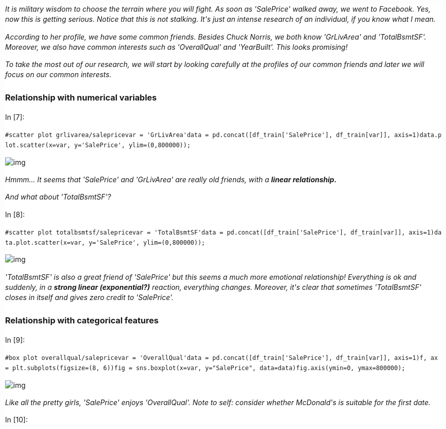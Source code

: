 *It is military wisdom to choose the terrain where you will fight. As soon as 'SalePrice' walked away, we went to Facebook. Yes, now this is getting serious. Notice that this is not stalking. It's just an intense research of an individual, if you know what I mean.*

*According to her profile, we have some common friends. Besides Chuck Norris, we both know 'GrLivArea' and 'TotalBsmtSF'. Moreover, we also have common interests such as 'OverallQual' and 'YearBuilt'. This looks promising!*

*To take the most out of our research, we will start by looking carefully at the profiles of our common friends and later we will focus on our common interests.*

### Relationship with numerical variables

In [7]:

```
#scatter plot grlivarea/salepricevar = 'GrLivArea'data = pd.concat([df_train['SalePrice'], df_train[var]], axis=1)data.plot.scatter(x=var, y='SalePrice', ylim=(0,800000));
```

![img](https://www.kaggleusercontent.com/kf/19403046/eyJhbGciOiJkaXIiLCJlbmMiOiJBMTI4Q0JDLUhTMjU2In0..HTM9EPFXLip6FiU8JLECHA.yCjS3leiex4554NMcxmqBDEgad1aYAKct1PTq4q6MWVkIqxNtZEUvZQddRV1o6CgyZg9AUSlR5T5RSSgdR-AGOzGUn-rUJdCXineUql1pVwRtBiTSoOuL_YD3b12N5suvyYgqngyLgizm7F5u6LwYeQ3pzAcwsvSAj_hSad41R9JrHbj7mjuL3PQ3Ka09ccvAGSvjiRQspY9tW5pqDxD2Qp0TKAijvCFOZP0sEIvHgsDUx1_dMUyfVM5iDxMyyv1RV9mHDPm6PKdZLdZ044GzeyHhpKL98oqScXjMqBfLMFAt80QtTD7cewaxbL9pmZgZoHEuxi6-eWwAtt5peHmbFkpxsmFQLp_CiGLRDPExI5-TAVVJvX5Rc7B8R_PZwuSZtGaLbNmZpysfGsWChamw-XGP_ydCN2S4qjOspjNqU6CnvXNjLCDE-mlEG8mw0Dic2IgwgijFLb13hX_r6daT4GrEIkRb4logMZO_IxPvYRBtNQtwNdRxW2b8ae8bpwgh2DL018MebOvfmXodC0YYN69ruorISNurhdOlJSX4R-mv_icGqoY4ta9psTAmY2fvMBqDMtVluDa1YQ7GZchxst51OlFJhClN48U1ZzPXLKiS5x-hYlL6sp3M2dtR8oBv7XABwlZbSohwsYy4ora6TZWiSHopqK-gh91IQeMmbKKIRD174Z5jCTxaPMFvNaW._42AAp6k4C9iG-THeHuc1w/__results___files/__results___16_0.png)

*Hmmm... It seems that 'SalePrice' and 'GrLivArea' are really old friends, with a **linear relationship.***

*And what about 'TotalBsmtSF'?*

In [8]:

```
#scatter plot totalbsmtsf/salepricevar = 'TotalBsmtSF'data = pd.concat([df_train['SalePrice'], df_train[var]], axis=1)data.plot.scatter(x=var, y='SalePrice', ylim=(0,800000));
```

![img](https://www.kaggleusercontent.com/kf/19403046/eyJhbGciOiJkaXIiLCJlbmMiOiJBMTI4Q0JDLUhTMjU2In0..HTM9EPFXLip6FiU8JLECHA.yCjS3leiex4554NMcxmqBDEgad1aYAKct1PTq4q6MWVkIqxNtZEUvZQddRV1o6CgyZg9AUSlR5T5RSSgdR-AGOzGUn-rUJdCXineUql1pVwRtBiTSoOuL_YD3b12N5suvyYgqngyLgizm7F5u6LwYeQ3pzAcwsvSAj_hSad41R9JrHbj7mjuL3PQ3Ka09ccvAGSvjiRQspY9tW5pqDxD2Qp0TKAijvCFOZP0sEIvHgsDUx1_dMUyfVM5iDxMyyv1RV9mHDPm6PKdZLdZ044GzeyHhpKL98oqScXjMqBfLMFAt80QtTD7cewaxbL9pmZgZoHEuxi6-eWwAtt5peHmbFkpxsmFQLp_CiGLRDPExI5-TAVVJvX5Rc7B8R_PZwuSZtGaLbNmZpysfGsWChamw-XGP_ydCN2S4qjOspjNqU6CnvXNjLCDE-mlEG8mw0Dic2IgwgijFLb13hX_r6daT4GrEIkRb4logMZO_IxPvYRBtNQtwNdRxW2b8ae8bpwgh2DL018MebOvfmXodC0YYN69ruorISNurhdOlJSX4R-mv_icGqoY4ta9psTAmY2fvMBqDMtVluDa1YQ7GZchxst51OlFJhClN48U1ZzPXLKiS5x-hYlL6sp3M2dtR8oBv7XABwlZbSohwsYy4ora6TZWiSHopqK-gh91IQeMmbKKIRD174Z5jCTxaPMFvNaW._42AAp6k4C9iG-THeHuc1w/__results___files/__results___18_0.png)

*'TotalBsmtSF' is also a great friend of 'SalePrice' but this seems a much more emotional relationship! Everything is ok and suddenly, in a **strong linear (exponential?)** reaction, everything changes. Moreover, it's clear that sometimes 'TotalBsmtSF' closes in itself and gives zero credit to 'SalePrice'.*

### Relationship with categorical features

In [9]:

```
#box plot overallqual/salepricevar = 'OverallQual'data = pd.concat([df_train['SalePrice'], df_train[var]], axis=1)f, ax = plt.subplots(figsize=(8, 6))fig = sns.boxplot(x=var, y="SalePrice", data=data)fig.axis(ymin=0, ymax=800000);
```

![img](https://www.kaggleusercontent.com/kf/19403046/eyJhbGciOiJkaXIiLCJlbmMiOiJBMTI4Q0JDLUhTMjU2In0..HTM9EPFXLip6FiU8JLECHA.yCjS3leiex4554NMcxmqBDEgad1aYAKct1PTq4q6MWVkIqxNtZEUvZQddRV1o6CgyZg9AUSlR5T5RSSgdR-AGOzGUn-rUJdCXineUql1pVwRtBiTSoOuL_YD3b12N5suvyYgqngyLgizm7F5u6LwYeQ3pzAcwsvSAj_hSad41R9JrHbj7mjuL3PQ3Ka09ccvAGSvjiRQspY9tW5pqDxD2Qp0TKAijvCFOZP0sEIvHgsDUx1_dMUyfVM5iDxMyyv1RV9mHDPm6PKdZLdZ044GzeyHhpKL98oqScXjMqBfLMFAt80QtTD7cewaxbL9pmZgZoHEuxi6-eWwAtt5peHmbFkpxsmFQLp_CiGLRDPExI5-TAVVJvX5Rc7B8R_PZwuSZtGaLbNmZpysfGsWChamw-XGP_ydCN2S4qjOspjNqU6CnvXNjLCDE-mlEG8mw0Dic2IgwgijFLb13hX_r6daT4GrEIkRb4logMZO_IxPvYRBtNQtwNdRxW2b8ae8bpwgh2DL018MebOvfmXodC0YYN69ruorISNurhdOlJSX4R-mv_icGqoY4ta9psTAmY2fvMBqDMtVluDa1YQ7GZchxst51OlFJhClN48U1ZzPXLKiS5x-hYlL6sp3M2dtR8oBv7XABwlZbSohwsYy4ora6TZWiSHopqK-gh91IQeMmbKKIRD174Z5jCTxaPMFvNaW._42AAp6k4C9iG-THeHuc1w/__results___files/__results___21_0.png)

*Like all the pretty girls, 'SalePrice' enjoys 'OverallQual'. Note to self: consider whether McDonald's is suitable for the first date.*

In [10]:
